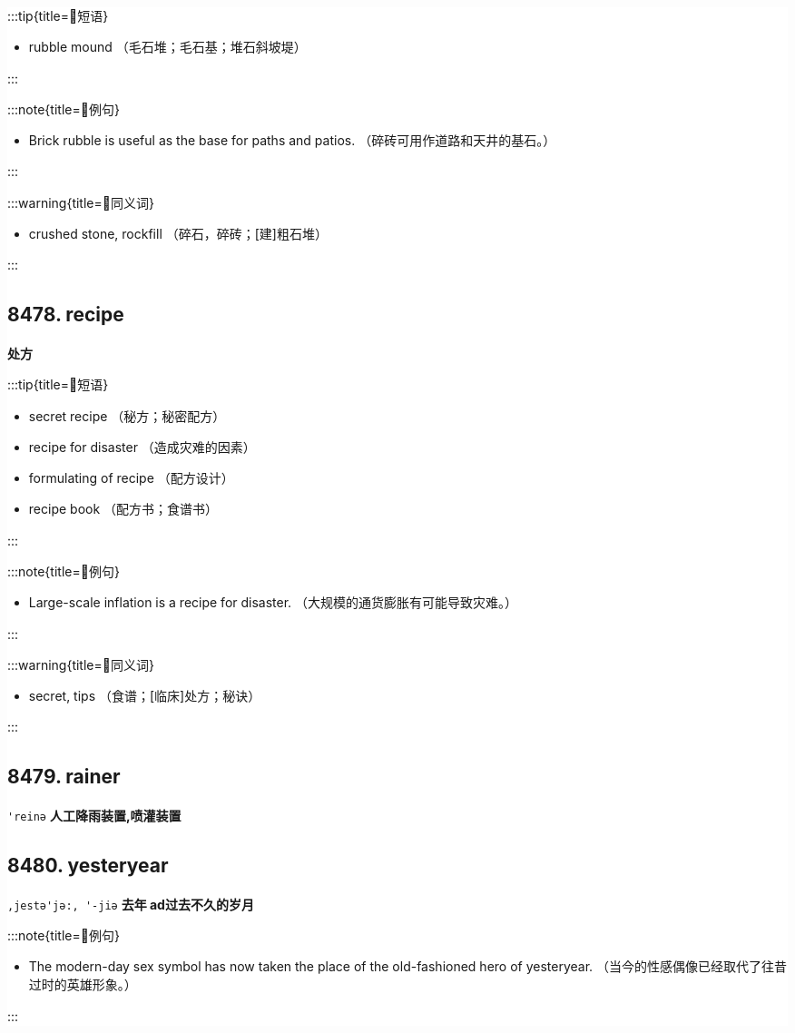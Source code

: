 :::tip{title=🤩短语}

- rubble mound （毛石堆；毛石基；堆石斜坡堤）

:::

:::note{title=🎤例句}

- Brick rubble is useful as the base for paths and patios. （碎砖可用作道路和天井的基石。）

:::

:::warning{title=🤔同义词}

- crushed stone, rockfill （碎石，碎砖；[建]粗石堆）

:::


## 8478. recipe

**处方**

:::tip{title=🤩短语}

- secret recipe （秘方；秘密配方）

- recipe for disaster （造成灾难的因素）

- formulating of recipe （配方设计）

- recipe book （配方书；食谱书）

:::

:::note{title=🎤例句}

- Large-scale inflation is a recipe for disaster. （大规模的通货膨胀有可能导致灾难。）

:::

:::warning{title=🤔同义词}

- secret, tips （食谱；[临床]处方；秘诀）

:::


## 8479. rainer

`'reinə`  **人工降雨装置,喷灌装置**

## 8480. yesteryear

`,jestə'jə:, '-jiə`  **去年 ad过去不久的岁月**

:::note{title=🎤例句}

- The modern-day sex symbol has now taken the place of the old-fashioned hero of yesteryear. （当今的性感偶像已经取代了往昔过时的英雄形象。）

:::
